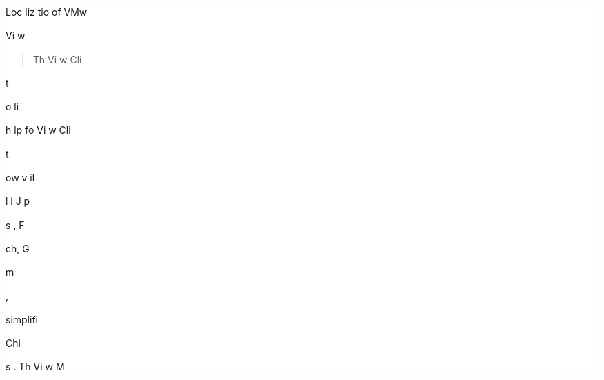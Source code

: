 
> 


 Loc
liz
tio
 of VMw


 Vi
w
> 
> Th
 Vi
w Cli

t 


 o
li

 h
lp fo
 Vi
w Cli

t 


 
ow 
v
il

l
 i
 J
p


s
, F


ch, G

m

, 


 simplifi

 Chi

s
. Th
 Vi
w M
